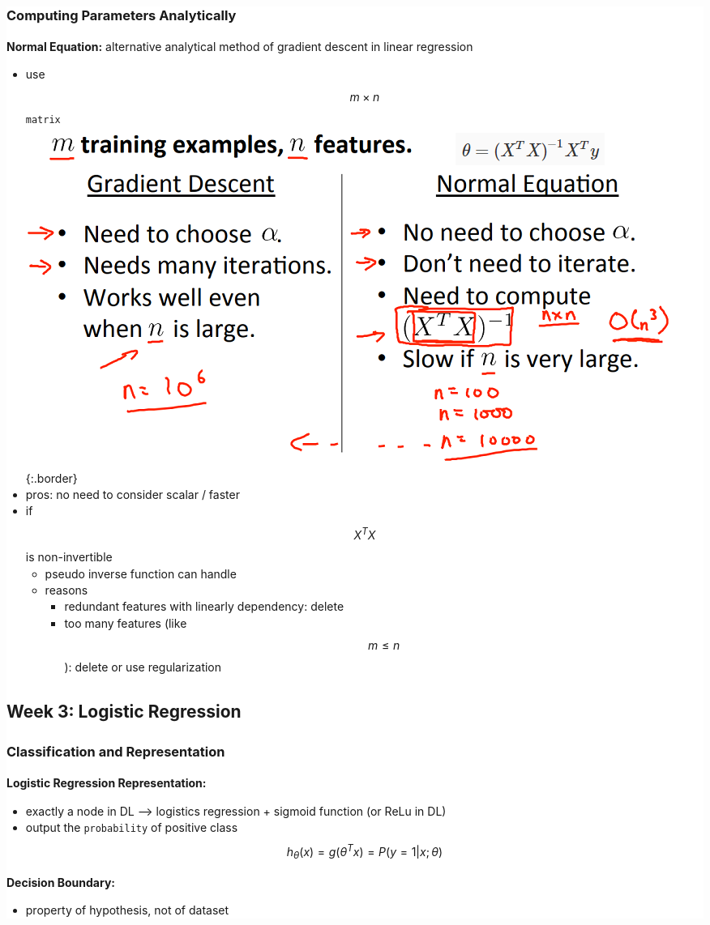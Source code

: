### Computing Parameters Analytically

**Normal Equation:** alternative analytical method of gradient descent in linear regression
- use $$m \times n$$ `matrix`
![Alt text](https://github.com/YestinYang/YestinYang.github.io/raw/master/screenshots/2018-01-29_1515567296175.png){:.border}
- pros: no need to consider scalar / faster
- if $$X^TX$$ is non-invertible
	- pseudo inverse function can handle
	- reasons
		- redundant features with linearly dependency: delete
		- too many features (like $$m \le n$$): delete or use regularization

## Week 3: Logistic Regression

### Classification and Representation

**Logistic Regression Representation:**
- exactly a node in DL --> logistics regression + sigmoid function (or ReLu in DL)
- output the `probability` of positive class $$h_\theta(x)=g(\theta^Tx)=P(y=1\vert x;\theta)$$

**Decision Boundary:**
- property of hypothesis, not of dataset
